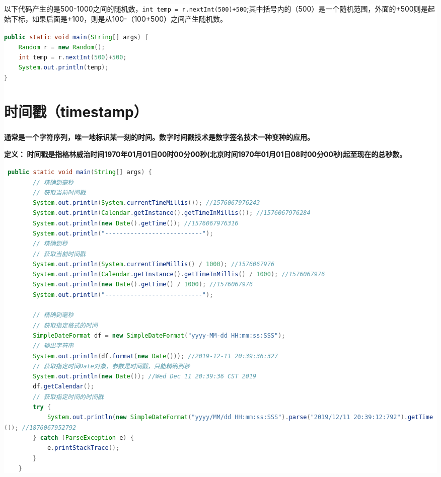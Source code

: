 以下代码产生的是500-1000之间的随机数，`int temp = r.nextInt(500)+500`;其中括号内的（500）是一个随机范围，外面的+500则是起始下标，如果后面是+100，则是从100-（100+500）之间产生随机数。

```java
public static void main(String[] args) {
    Random r = new Random();
    int temp = r.nextInt(500)+500;
    System.out.println(temp);
}
```

# 时间戳（timestamp）

**通常是一个字符序列，唯一地标识某一刻的时间。数字时间戳技术是数字签名技术一种变种的应用。**

**定义：   时间戳是指格林威治时间1970年01月01日00时00分00秒(北京时间1970年01月01日08时00分00秒)起至现在的总秒数。**

```java
 public static void main(String[] args) {
        // 精确到毫秒
        // 获取当前时间戳
        System.out.println(System.currentTimeMillis()); //1576067976243
        System.out.println(Calendar.getInstance().getTimeInMillis()); //1576067976284
        System.out.println(new Date().getTime()); //1576067976316
        System.out.println("---------------------------");
        // 精确到秒
        // 获取当前时间戳
        System.out.println(System.currentTimeMillis() / 1000); //1576067976
        System.out.println(Calendar.getInstance().getTimeInMillis() / 1000); //1576067976
        System.out.println(new Date().getTime() / 1000); //1576067976
        System.out.println("---------------------------");

        // 精确到毫秒
        // 获取指定格式的时间
        SimpleDateFormat df = new SimpleDateFormat("yyyy-MM-dd HH:mm:ss:SSS");
        // 输出字符串
        System.out.println(df.format(new Date())); //2019-12-11 20:39:36:327
        // 获取指定时间Date对象，参数是时间戳，只能精确到秒
        System.out.println(new Date()); //Wed Dec 11 20:39:36 CST 2019
        df.getCalendar();
        // 获取指定时间的时间戳
        try {
            System.out.println(new SimpleDateFormat("yyyy/MM/dd HH:mm:ss:SSS").parse("2019/12/11 20:39:12:792").getTime()); //1876067952792
        } catch (ParseException e) {
            e.printStackTrace();
        }
    }
```


